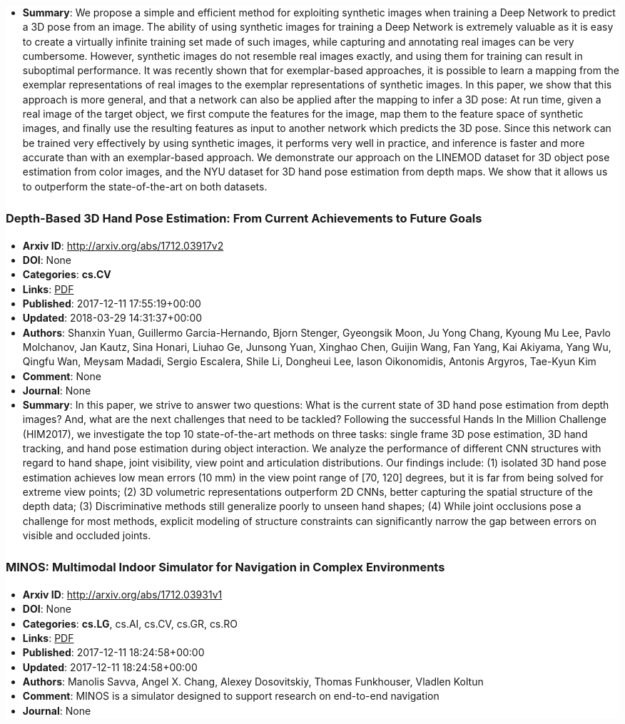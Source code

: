 - **Summary**: We propose a simple and efficient method for exploiting synthetic images when training a Deep Network to predict a 3D pose from an image. The ability of using synthetic images for training a Deep Network is extremely valuable as it is easy to create a virtually infinite training set made of such images, while capturing and annotating real images can be very cumbersome. However, synthetic images do not resemble real images exactly, and using them for training can result in suboptimal performance. It was recently shown that for exemplar-based approaches, it is possible to learn a mapping from the exemplar representations of real images to the exemplar representations of synthetic images. In this paper, we show that this approach is more general, and that a network can also be applied after the mapping to infer a 3D pose: At run time, given a real image of the target object, we first compute the features for the image, map them to the feature space of synthetic images, and finally use the resulting features as input to another network which predicts the 3D pose. Since this network can be trained very effectively by using synthetic images, it performs very well in practice, and inference is faster and more accurate than with an exemplar-based approach. We demonstrate our approach on the LINEMOD dataset for 3D object pose estimation from color images, and the NYU dataset for 3D hand pose estimation from depth maps. We show that it allows us to outperform the state-of-the-art on both datasets.



### Depth-Based 3D Hand Pose Estimation: From Current Achievements to Future Goals
- **Arxiv ID**: http://arxiv.org/abs/1712.03917v2
- **DOI**: None
- **Categories**: **cs.CV**
- **Links**: [PDF](http://arxiv.org/pdf/1712.03917v2)
- **Published**: 2017-12-11 17:55:19+00:00
- **Updated**: 2018-03-29 14:31:37+00:00
- **Authors**: Shanxin Yuan, Guillermo Garcia-Hernando, Bjorn Stenger, Gyeongsik Moon, Ju Yong Chang, Kyoung Mu Lee, Pavlo Molchanov, Jan Kautz, Sina Honari, Liuhao Ge, Junsong Yuan, Xinghao Chen, Guijin Wang, Fan Yang, Kai Akiyama, Yang Wu, Qingfu Wan, Meysam Madadi, Sergio Escalera, Shile Li, Dongheui Lee, Iason Oikonomidis, Antonis Argyros, Tae-Kyun Kim
- **Comment**: None
- **Journal**: None
- **Summary**: In this paper, we strive to answer two questions: What is the current state of 3D hand pose estimation from depth images? And, what are the next challenges that need to be tackled? Following the successful Hands In the Million Challenge (HIM2017), we investigate the top 10 state-of-the-art methods on three tasks: single frame 3D pose estimation, 3D hand tracking, and hand pose estimation during object interaction. We analyze the performance of different CNN structures with regard to hand shape, joint visibility, view point and articulation distributions. Our findings include: (1) isolated 3D hand pose estimation achieves low mean errors (10 mm) in the view point range of [70, 120] degrees, but it is far from being solved for extreme view points; (2) 3D volumetric representations outperform 2D CNNs, better capturing the spatial structure of the depth data; (3) Discriminative methods still generalize poorly to unseen hand shapes; (4) While joint occlusions pose a challenge for most methods, explicit modeling of structure constraints can significantly narrow the gap between errors on visible and occluded joints.



### MINOS: Multimodal Indoor Simulator for Navigation in Complex Environments
- **Arxiv ID**: http://arxiv.org/abs/1712.03931v1
- **DOI**: None
- **Categories**: **cs.LG**, cs.AI, cs.CV, cs.GR, cs.RO
- **Links**: [PDF](http://arxiv.org/pdf/1712.03931v1)
- **Published**: 2017-12-11 18:24:58+00:00
- **Updated**: 2017-12-11 18:24:58+00:00
- **Authors**: Manolis Savva, Angel X. Chang, Alexey Dosovitskiy, Thomas Funkhouser, Vladlen Koltun
- **Comment**: MINOS is a simulator designed to support research on end-to-end
  navigation
- **Journal**: None